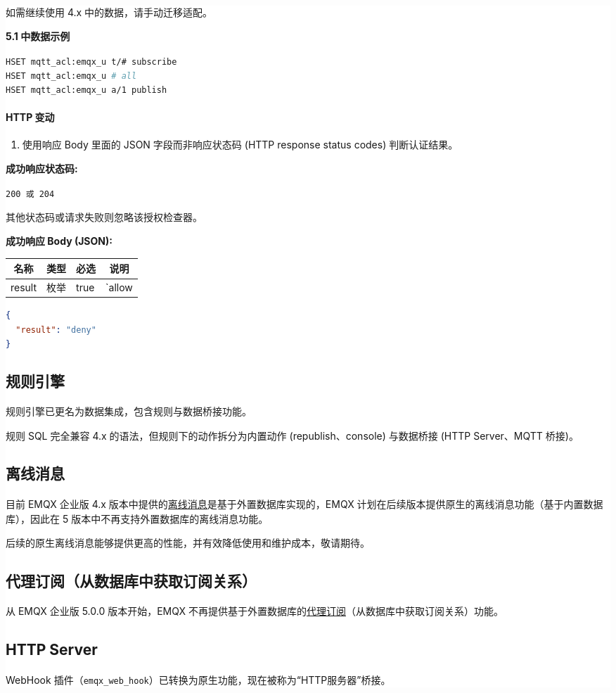 如需继续使用 4.x 中的数据，请手动迁移适配。

**5.1 中数据示例**

```bash
HSET mqtt_acl:emqx_u t/# subscribe
HSET mqtt_acl:emqx_u # all
HSET mqtt_acl:emqx_u a/1 publish
```

#### HTTP 变动

1. 使用响应 Body 里面的 JSON 字段而非响应状态码 (HTTP response status codes) 判断认证结果。

**成功响应状态码:**

```shell
200 或 204
```

其他状态码或请求失败则忽略该授权检查器。

**成功响应 Body (JSON):**

| 名称   | 类型 | 必选 | 说明                    |
| ------ | ---- | ---- | ----------------------- |
| result | 枚举 | true | `allow | deny | ignore` |

```json
{
  "result": "deny"
}
```

## 规则引擎

规则引擎已更名为数据集成，包含规则与数据桥接功能。

规则 SQL 完全兼容 4.x 的语法，但规则下的动作拆分为内置动作 (republish、console) 与数据桥接 (HTTP Server、MQTT 桥接)。

## 离线消息

目前 EMQX 企业版 4.x 版本中提供的[离线消息](https://docs.emqx.com/zh/enterprise/v4.4/rule/offline_msg_to_redis.html)是基于外置数据库实现的，EMQX 计划在后续版本提供原生的离线消息功能（基于内置数据库），因此在 5 版本中不再支持外置数据库的离线消息功能。

后续的原生离线消息能够提供更高的性能，并有效降低使用和维护成本，敬请期待。

## 代理订阅（从数据库中获取订阅关系）

从 EMQX 企业版 5.0.0 版本开始，EMQX 不再提供基于外置数据库的[代理订阅](https://docs.emqx.com/zh/enterprise/v4.4/rule/get_subs_from_redis.html)（从数据库中获取订阅关系）功能。

## HTTP Server

WebHook 插件（`emqx_web_hook`）已转换为原生功能，现在被称为“HTTP服务器”桥接。
